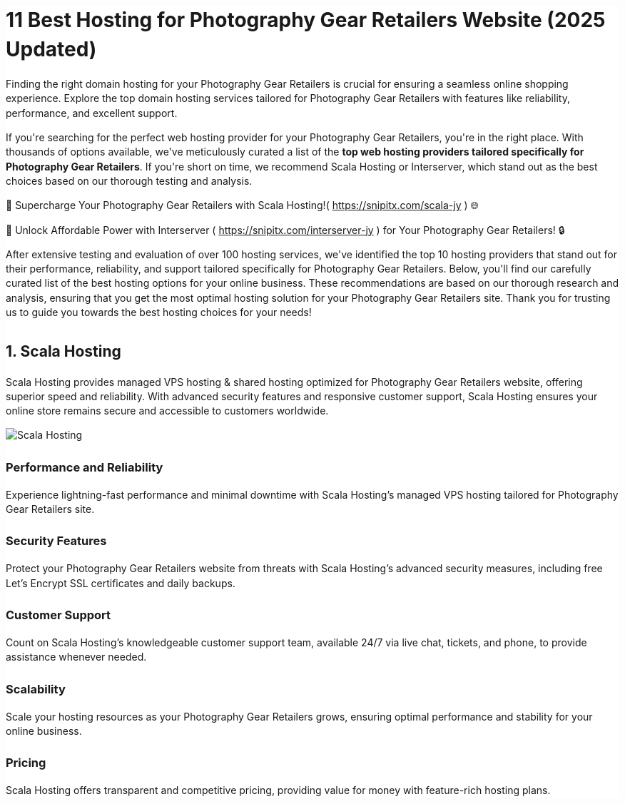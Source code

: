 # 11 Best Hosting for Photography Gear Retailers Website (2025 Updated)

Finding the right domain hosting for your Photography Gear Retailers is crucial for ensuring a seamless online shopping experience. Explore the top domain hosting services tailored for Photography Gear Retailers with features like reliability, performance, and excellent support.

If you're searching for the perfect web hosting provider for your Photography Gear Retailers, you're in the right place. With thousands of options available, we've meticulously curated a list of the **top web hosting providers tailored specifically for Photography Gear Retailers**. If you're short on time, we recommend Scala Hosting or Interserver, which stand out as the best choices based on our thorough testing and analysis.

🚀 Supercharge Your Photography Gear Retailers with Scala Hosting!( https://snipitx.com/scala-jy ) 🌐 

💸 Unlock Affordable Power with Interserver ( https://snipitx.com/interserver-jy ) for Your Photography Gear Retailers! 🔒

After extensive testing and evaluation of over 100 hosting services, we've identified the top 10 hosting providers that stand out for their performance, reliability, and support tailored specifically for Photography Gear Retailers. Below, you'll find our carefully curated list of the best hosting options for your online business. These recommendations are based on our thorough research and analysis, ensuring that you get the most optimal hosting solution for your Photography Gear Retailers site. Thank you for trusting us to guide you towards the best hosting choices for your needs!

## 1. Scala Hosting

Scala Hosting provides managed VPS hosting & shared hosting optimized for Photography Gear Retailers website, offering superior speed and reliability. With advanced security features and responsive customer support, Scala Hosting ensures your online store remains secure and accessible to customers worldwide.

![Scala Hosting](https://i.imgur.com/uJ5JIK3.png "Scala Web Hosting")

### Performance and Reliability
Experience lightning-fast performance and minimal downtime with Scala Hosting’s managed VPS hosting tailored for Photography Gear Retailers site.

### Security Features
Protect your Photography Gear Retailers website from threats with Scala Hosting’s advanced security measures, including free Let’s Encrypt SSL certificates and daily backups.

### Customer Support
Count on Scala Hosting’s knowledgeable customer support team, available 24/7 via live chat, tickets, and phone, to provide assistance whenever needed.

### Scalability
Scale your hosting resources as your Photography Gear Retailers grows, ensuring optimal performance and stability for your online business.

### Pricing
Scala Hosting offers transparent and competitive pricing, providing value for money with feature-rich hosting plans.
